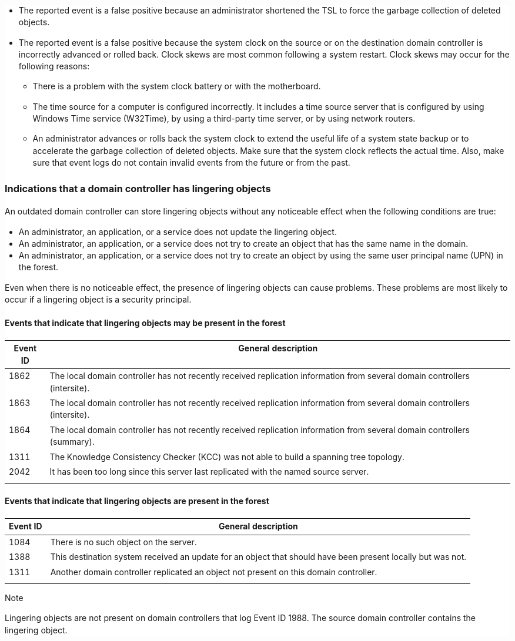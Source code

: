 - The reported event is a false positive because an administrator shortened the TSL to force the garbage collection of deleted objects.

- The reported event is a false positive because the system clock on the source or on the destination domain controller is incorrectly advanced or rolled back. Clock skews are most common following a system restart. Clock skews may occur for the following reasons:  

  - There is a problem with the system clock battery or with the motherboard.

  - The time source for a computer is configured incorrectly. It includes a time source server that is configured by using Windows Time service (W32Time), by using a third-party time server, or by using network routers.

  - An administrator advances or rolls back the system clock to extend the useful life of a system state backup or to accelerate the garbage collection of deleted objects. Make sure that the system clock reflects the actual time. Also, make sure that event logs do not contain invalid events from the future or from the past.

### Indications that a domain controller has lingering objects

An outdated domain controller can store lingering objects without any noticeable effect when the following conditions are true:  

- An administrator, an application, or a service does not update the lingering object.
- An administrator, an application, or a service does not try to create an object that has the same name in the domain.
- An administrator, an application, or a service does not try to create an object by using the same user principal name (UPN) in the forest.

Even when there is no noticeable effect, the presence of lingering objects can cause problems. These problems are most likely to occur if a lingering object is a security principal.

#### Events that indicate that lingering objects may be present in the forest

|Event ID|General description|
|---|---|
|1862|The local domain controller has not recently received replication information from several domain controllers (intersite).|
|1863|The local domain controller has not recently received replication information from several domain controllers (intersite).|
|1864|The local domain controller has not recently received replication information from several domain controllers (summary).|
|1311|The Knowledge Consistency Checker (KCC) was not able to build a spanning tree topology.|
|2042|It has been too long since this server last replicated with the named source server.|
|||

#### Events that indicate that lingering objects are present in the forest

|Event ID|General description|
|---|---|
|1084|There is no such object on the server.|
|1388|This destination system received an update for an object that should have been present locally but was not.|
|1311|Another domain controller replicated an object not present on this domain controller.|
|||
> [!NOTE]
> Lingering objects are not present on domain controllers that log Event ID 1988. The source domain controller contains the lingering object.
